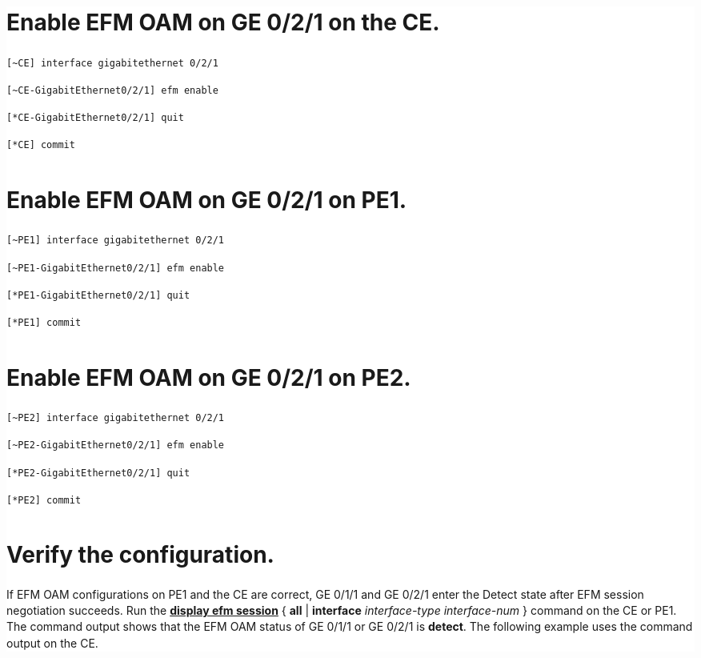    # Enable EFM OAM on GE 0/2/1 on the CE.
   
   ```
   [~CE] interface gigabitethernet 0/2/1
   ```
   ```
   [~CE-GigabitEthernet0/2/1] efm enable
   ```
   ```
   [*CE-GigabitEthernet0/2/1] quit
   ```
   ```
   [*CE] commit
   ```
   
   # Enable EFM OAM on GE 0/2/1 on PE1.
   
   ```
   [~PE1] interface gigabitethernet 0/2/1
   ```
   ```
   [~PE1-GigabitEthernet0/2/1] efm enable
   ```
   ```
   [*PE1-GigabitEthernet0/2/1] quit
   ```
   ```
   [*PE1] commit
   ```
   
   # Enable EFM OAM on GE 0/2/1 on PE2.
   
   ```
   [~PE2] interface gigabitethernet 0/2/1
   ```
   ```
   [~PE2-GigabitEthernet0/2/1] efm enable
   ```
   ```
   [*PE2-GigabitEthernet0/2/1] quit
   ```
   ```
   [*PE2] commit
   ```
   
   # Verify the configuration.
   
   If EFM OAM configurations on PE1 and the CE are correct, GE 0/1/1 and GE 0/2/1 enter the Detect state after EFM session negotiation succeeds. Run the [**display efm session**](cmdqueryname=display+efm+session) { **all** | **interface** *interface-type* *interface-num* } command on the CE or PE1. The command output shows that the EFM OAM status of GE 0/1/1 or GE 0/2/1 is **detect**. The following example uses the command output on the CE.
   
